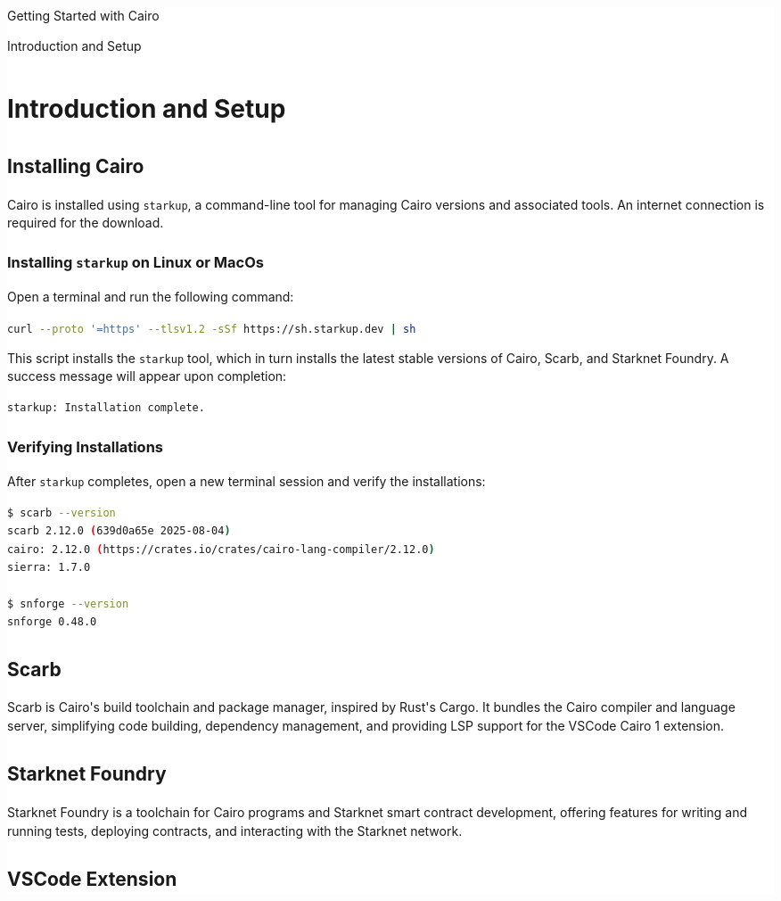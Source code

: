 Getting Started with Cairo

Introduction and Setup

# Introduction and Setup

## Installing Cairo

Cairo is installed using `starkup`, a command-line tool for managing Cairo versions and associated tools. An internet connection is required for the download.

### Installing `starkup` on Linux or MacOs

Open a terminal and run the following command:

```bash
curl --proto '=https' --tlsv1.2 -sSf https://sh.starkup.dev | sh
```

This script installs the `starkup` tool, which in turn installs the latest stable versions of Cairo, Scarb, and Starknet Foundry. A success message will appear upon completion:

```bash
starkup: Installation complete.
```

### Verifying Installations

After `starkup` completes, open a new terminal session and verify the installations:

```bash
$ scarb --version
scarb 2.12.0 (639d0a65e 2025-08-04)
cairo: 2.12.0 (https://crates.io/crates/cairo-lang-compiler/2.12.0)
sierra: 1.7.0

$ snforge --version
snforge 0.48.0
```

## Scarb

Scarb is Cairo's build toolchain and package manager, inspired by Rust's Cargo. It bundles the Cairo compiler and language server, simplifying code building, dependency management, and providing LSP support for the VSCode Cairo 1 extension.

## Starknet Foundry

Starknet Foundry is a toolchain for Cairo programs and Starknet smart contract development, offering features for writing and running tests, deploying contracts, and interacting with the Starknet network.

## VSCode Extension
